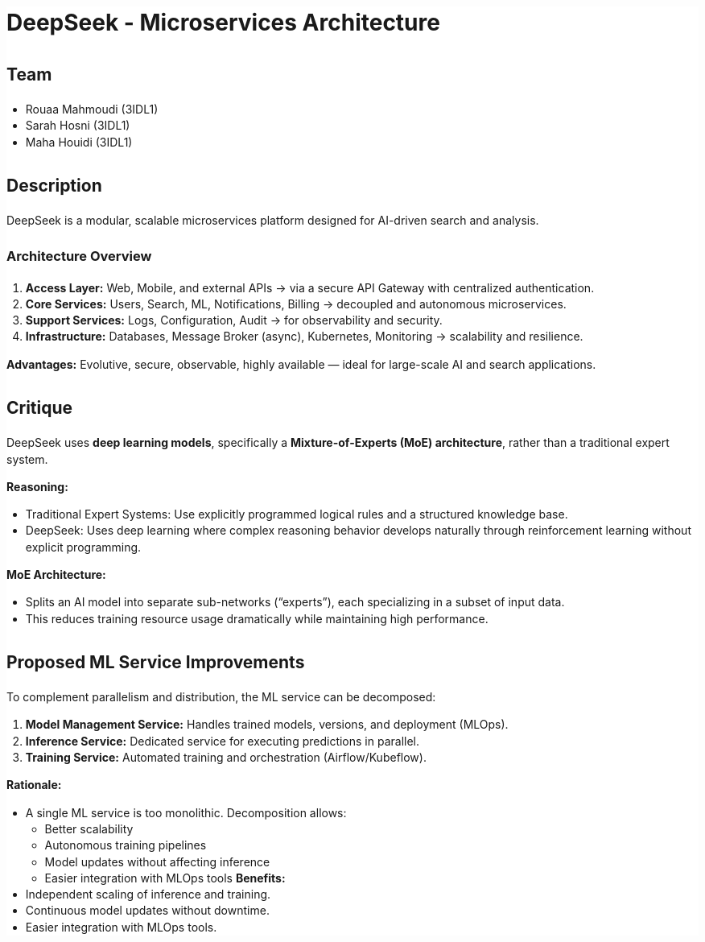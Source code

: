 # DeepSeek - Microservices Architecture

## Team 
- Rouaa Mahmoudi (3IDL1)  
- Sarah Hosni (3IDL1)  
- Maha Houidi (3IDL1)

## Description
DeepSeek is a modular, scalable microservices platform designed for AI-driven search and analysis.  

### Architecture Overview
1. **Access Layer:** Web, Mobile, and external APIs → via a secure API Gateway with centralized authentication.  
2. **Core Services:** Users, Search, ML, Notifications, Billing → decoupled and autonomous microservices.  
3. **Support Services:** Logs, Configuration, Audit → for observability and security.  
4. **Infrastructure:** Databases, Message Broker (async), Kubernetes, Monitoring → scalability and resilience.

**Advantages:** Evolutive, secure, observable, highly available — ideal for large-scale AI and search applications.

## Critique
DeepSeek uses **deep learning models**, specifically a **Mixture-of-Experts (MoE) architecture**, rather than a traditional expert system.

**Reasoning:**  
- Traditional Expert Systems: Use explicitly programmed logical rules and a structured knowledge base.  
- DeepSeek: Uses deep learning where complex reasoning behavior develops naturally through reinforcement learning without explicit programming.  

**MoE Architecture:**  
- Splits an AI model into separate sub-networks (“experts”), each specializing in a subset of input data.  
- This reduces training resource usage dramatically while maintaining high performance.

## Proposed ML Service Improvements
To complement parallelism and distribution, the ML service can be decomposed:  
1. **Model Management Service:** Handles trained models, versions, and deployment (MLOps).  
2. **Inference Service:** Dedicated service for executing predictions in parallel.  
3. **Training Service:** Automated training and orchestration (Airflow/Kubeflow).  

**Rationale:**  
- A single ML service is too monolithic. Decomposition allows:
  - Better scalability  
  - Autonomous training pipelines  
  - Model updates without affecting inference  
  - Easier integration with MLOps tools
**Benefits:**  
- Independent scaling of inference and training.  
- Continuous model updates without downtime.  
- Easier integration with MLOps tools.
